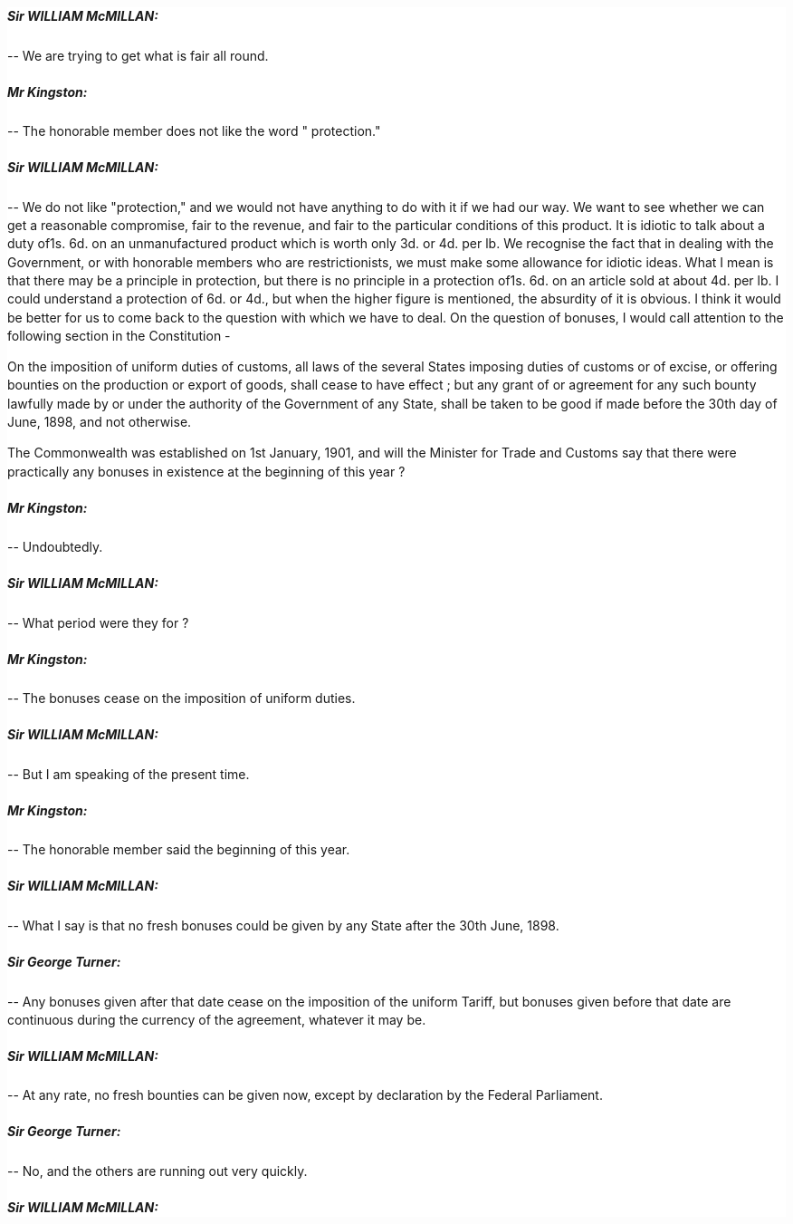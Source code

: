 ##### Sir WILLIAM McMILLAN:

-- We are trying to get what is fair all round. 

##### Mr Kingston:

-- The honorable member does not like the word " protection." 

##### Sir WILLIAM McMILLAN:

-- We do not like "protection," and we would not have anything to do with it if we had our way. We want to see whether we can get a reasonable compromise, fair to the revenue, and fair to the particular conditions of this product. It is idiotic to talk about a duty of1s. 6d. on an unmanufactured product which is worth only 3d. or 4d. per lb. We recognise the fact that in dealing with the Government, or with honorable members who are restrictionists, we must make some allowance for idiotic ideas. What I mean is that there may be a principle in protection, but there is no principle in a protection of1s. 6d. on an article sold at about 4d. per lb. I could understand a protection of 6d. or 4d., but when the higher figure is mentioned, the absurdity of it is obvious. I think it would be better for us to come back to the question with which we have to deal. On the question of bonuses, I would call attention to the following section in the Constitution - 

On the imposition of uniform duties of customs, all laws of the several States imposing duties of customs or of excise, or offering bounties on the production or export of goods, shall cease to have effect ; but any grant of or agreement for any such bounty lawfully made by or under the authority of the Government of any State, shall be taken to be good if made before the 30th day of June, 1898, and not otherwise. 

The Commonwealth was established on 1st January, 1901, and will the Minister for Trade and Customs say that there were practically any bonuses in existence at the beginning of this year ? 

##### Mr Kingston:

-- Undoubtedly. 

##### Sir WILLIAM McMILLAN:

-- What period were they for ? 

##### Mr Kingston:

-- The bonuses cease on the imposition of uniform duties. 

##### Sir WILLIAM McMILLAN:

-- But I  am speaking of the present time. 

##### Mr Kingston:

-- The honorable member said the beginning of this year. 

##### Sir WILLIAM McMILLAN:

-- What I say is that no fresh bonuses could be given by any State after the 30th June, 1898. 

##### Sir George Turner:

-- Any bonuses given after that date cease on the imposition of the uniform Tariff, but bonuses given before that date are continuous during the currency of the agreement, whatever it may be. 

##### Sir WILLIAM McMILLAN:

-- At any rate, no fresh bounties can be given now, except by declaration by the Federal Parliament. 

##### Sir George Turner:

-- No, and the others are running out very quickly. 

##### Sir WILLIAM McMILLAN:

